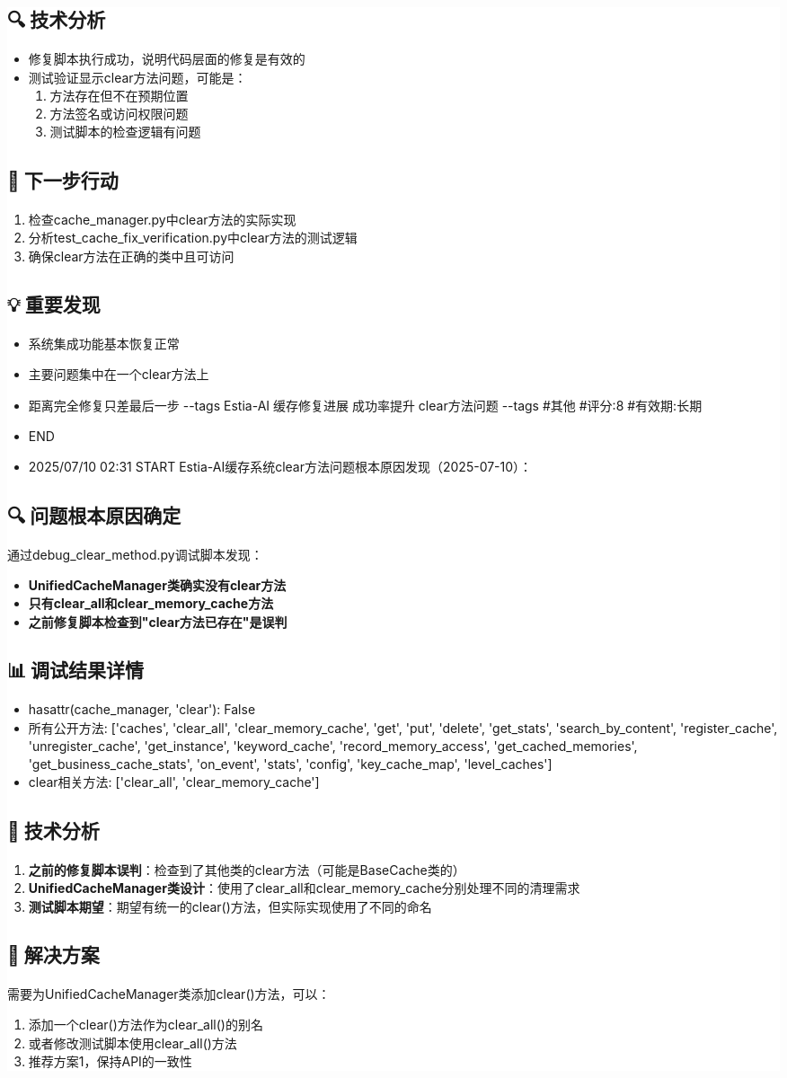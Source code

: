 ## 🔍 技术分析
- 修复脚本执行成功，说明代码层面的修复是有效的
- 测试验证显示clear方法问题，可能是：
  1. 方法存在但不在预期位置
  2. 方法签名或访问权限问题
  3. 测试脚本的检查逻辑有问题

## 🚀 下一步行动
1. 检查cache_manager.py中clear方法的实际实现
2. 分析test_cache_fix_verification.py中clear方法的测试逻辑
3. 确保clear方法在正确的类中且可访问

## 💡 重要发现
- 系统集成功能基本恢复正常
- 主要问题集中在一个clear方法上
- 距离完全修复只差最后一步 --tags Estia-AI 缓存修复进展 成功率提升 clear方法问题
--tags #其他 #评分:8 #有效期:长期
- END

- 2025/07/10 02:31 START
Estia-AI缓存系统clear方法问题根本原因发现（2025-07-10）：

## 🔍 问题根本原因确定
通过debug_clear_method.py调试脚本发现：
- **UnifiedCacheManager类确实没有clear方法**
- **只有clear_all和clear_memory_cache方法**
- **之前修复脚本检查到"clear方法已存在"是误判**

## 📊 调试结果详情
- hasattr(cache_manager, 'clear'): False
- 所有公开方法: ['caches', 'clear_all', 'clear_memory_cache', 'get', 'put', 'delete', 'get_stats', 'search_by_content', 'register_cache', 'unregister_cache', 'get_instance', 'keyword_cache', 'record_memory_access', 'get_cached_memories', 'get_business_cache_stats', 'on_event', 'stats', 'config', 'key_cache_map', 'level_caches']
- clear相关方法: ['clear_all', 'clear_memory_cache']

## 🔧 技术分析
1. **之前的修复脚本误判**：检查到了其他类的clear方法（可能是BaseCache类的）
2. **UnifiedCacheManager类设计**：使用了clear_all和clear_memory_cache分别处理不同的清理需求
3. **测试脚本期望**：期望有统一的clear()方法，但实际实现使用了不同的命名

## 🚀 解决方案
需要为UnifiedCacheManager类添加clear()方法，可以：
1. 添加一个clear()方法作为clear_all()的别名
2. 或者修改测试脚本使用clear_all()方法
3. 推荐方案1，保持API的一致性
